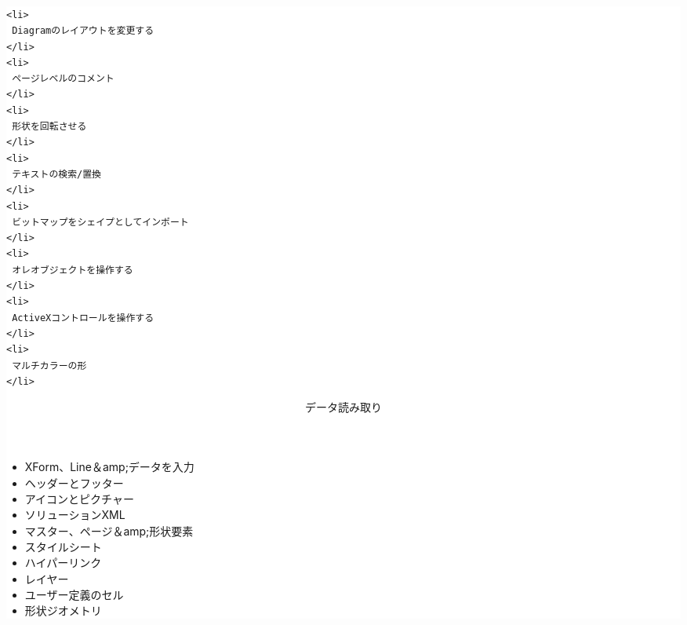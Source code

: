     <li>
     Diagramのレイアウトを変更する
    </li>
    <li>
     ページレベルのコメント
    </li>
    <li>
     形状を回転させる
    </li>
    <li>
     テキストの検索/置換
    </li>
    <li>
     ビットマップをシェイプとしてインポート
    </li>
    <li>
     オレオブジェクトを操作する
    </li>
    <li>
     ActiveXコントロールを操作する
    </li>
    <li>
     マルチカラーの形
    </li>
   </ul>
  </div>
  
  <div class="d1-col d1-right">
   <header>
    <i class="fa fa-server">
    </i>
    データ読み取り
   </header>
   <ul>
    <li>
     XForm、Line＆amp;データを入力
    </li>
    <li>
     ヘッダーとフッター
    </li>
    <li>
     アイコンとピクチャー
    </li>
    <li>
     ソリューションXML
    </li>
    <li>
     マスター、ページ＆amp;形状要素
    </li>
    <li>
     スタイルシート
    </li>
    <li>
     ハイパーリンク
    </li>
    <li>
     レイヤー
    </li>
    <li>
     ユーザー定義のセル
    </li>
    <li>
     形状ジオメトリ
    </li>